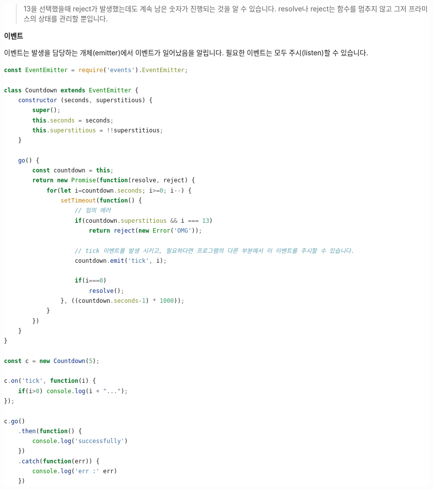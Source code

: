 > 13을 선택했을때 reject가 발생했는데도 계속 남은 숫자가 진행되는 것을 알 수 있습니다.
> resolve나 reject는 함수를 멈추지 않고 그저 프라미스의 상태를 관리할 뿐입니다.

**이벤트**

이벤트는 발생을 담당하는 개체(emitter)에서 이벤트가 일어났음을 알립니다.
필요한 이벤트는 모두 주시(listen)할 수 있습니다.

```js
const EventEmitter = require('events').EventEmitter;

class Countdown extends EventEmitter {
    constructor (seconds, superstitious) {
        super();
        this.seconds = seconds;
        this.superstitious = !!superstitious;
    }

    go() {
        const countdown = this;
        return new Promise(function(resolve, reject) {
            for(let i=countdown.seconds; i>=0; i--) {
                setTimeout(function() {
                    // 임의 에러
                    if(countdown.superstitious && i === 13)
                        return reject(new Error('OMG'));

                    // tick 이벤트를 발생 시키고, 필요하다면 프로그램의 다른 부분에서 이 이벤트를 주시할 수 있습니다.
                    countdown.emit('tick', i);

                    if(i===0)
                        resolve();
                }, ((countdown.seconds-1) * 1000));
            }
        })
    }
}

const c = new Countdown(5);

c.on('tick', function(i) {
    if(i>0) console.log(i + "...");
});

c.go()
    .then(function() {
        console.log('successfully')
    })
    .catch(function(err)) {
        console.log('err :' err)
    })
```
